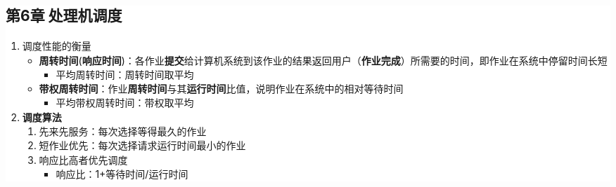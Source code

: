 ## 第6章 处理机调度

1. 调度性能的衡量
   - **周转时间**(**响应时间**)：各作业**提交**给计算机系统到该作业的结果返回用户（**作业完成**）所需要的时间，即作业在系统中停留时间长短
     - 平均周转时间：周转时间取平均
   - **带权周转时间**：作业**周转时间**与其**运行时间**比值，说明作业在系统中的相对等待时间
     - 平均带权周转时间：带权取平均
2. **调度算法**
   1. 先来先服务：每次选择等得最久的作业
   2. 短作业优先：每次选择请求运行时间最小的作业
   3. 响应比高者优先调度
      - 响应比：1+等待时间/运行时间
